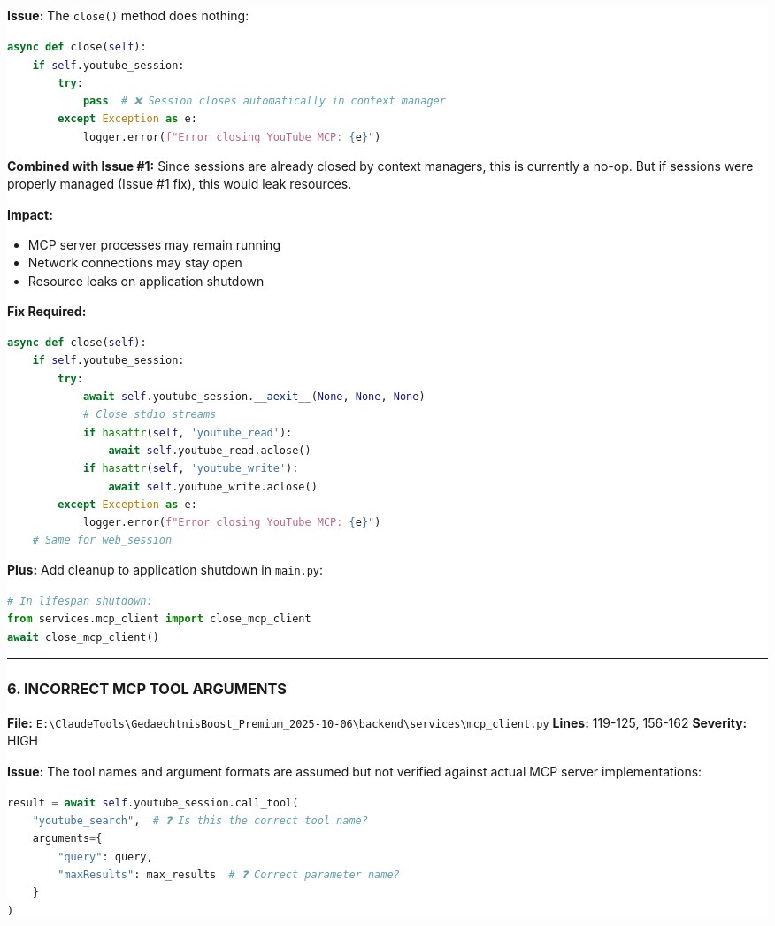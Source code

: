 **Issue:**
The `close()` method does nothing:

```python
async def close(self):
    if self.youtube_session:
        try:
            pass  # ❌ Session closes automatically in context manager
        except Exception as e:
            logger.error(f"Error closing YouTube MCP: {e}")
```

**Combined with Issue #1:** Since sessions are already closed by context managers, this is currently a no-op. But if sessions were properly managed (Issue #1 fix), this would leak resources.

**Impact:**
- MCP server processes may remain running
- Network connections may stay open
- Resource leaks on application shutdown

**Fix Required:**
```python
async def close(self):
    if self.youtube_session:
        try:
            await self.youtube_session.__aexit__(None, None, None)
            # Close stdio streams
            if hasattr(self, 'youtube_read'):
                await self.youtube_read.aclose()
            if hasattr(self, 'youtube_write'):
                await self.youtube_write.aclose()
        except Exception as e:
            logger.error(f"Error closing YouTube MCP: {e}")
    # Same for web_session
```

**Plus:** Add cleanup to application shutdown in `main.py`:
```python
# In lifespan shutdown:
from services.mcp_client import close_mcp_client
await close_mcp_client()
```

---

### 6. INCORRECT MCP TOOL ARGUMENTS

**File:** `E:\ClaudeTools\GedaechtnisBoost_Premium_2025-10-06\backend\services\mcp_client.py`
**Lines:** 119-125, 156-162
**Severity:** HIGH

**Issue:**
The tool names and argument formats are assumed but not verified against actual MCP server implementations:

```python
result = await self.youtube_session.call_tool(
    "youtube_search",  # ❓ Is this the correct tool name?
    arguments={
        "query": query,
        "maxResults": max_results  # ❓ Correct parameter name?
    }
)
```
